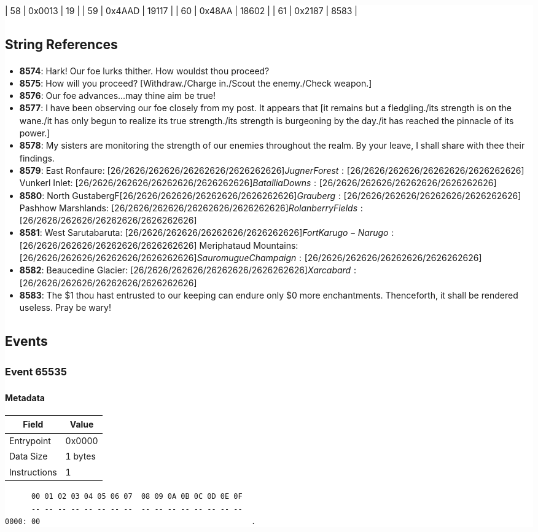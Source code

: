 |      58 | 0x0013      |          19 |
|      59 | 0x4AAD      |       19117 |
|      60 | 0x48AA      |       18602 |
|      61 | 0x2187      |        8583 |

## String References

- **8574**: Hark! Our foe lurks thither. How wouldst thou proceed?
- **8575**: How will you proceed? [Withdraw./Charge in./Scout the enemy./Check weapon.]
- **8576**: Our foe advances...may thine aim be true!
- **8577**: I have been observing our foe closely from my post. It appears that [it remains but a fledgling./its strength is on the wane./it has only begun to realize its true strength./its strength is burgeoning by the day./it has reached the pinnacle of its power.]
- **8578**: My sisters are monitoring the strength of our enemies throughout the realm. By your leave, I shall share with thee their findings.
- **8579**: East Ronfaure: [$26/$26$26/$26$26$26/$26$26$26$26/$26$26$26$26$26] Jugner Forest: [$26/$26$26/$26$26$26/$26$26$26$26/$26$26$26$26$26] Vunkerl Inlet: [$26/$26$26/$26$26$26/$26$26$26$26/$26$26$26$26$26] Batallia Downs: [$26/$26$26/$26$26$26/$26$26$26$26/$26$26$26$26$26]
- **8580**: North GustabergF[$26/$26$26/$26$26$26/$26$26$26$26/$26$26$26$26$26] Grauberg: [$26/$26$26/$26$26$26/$26$26$26$26/$26$26$26$26$26] Pashhow Marshlands: [$26/$26$26/$26$26$26/$26$26$26$26/$26$26$26$26$26] Rolanberry Fields: [$26/$26$26/$26$26$26/$26$26$26$26/$26$26$26$26$26]
- **8581**: West Sarutabaruta: [$26/$26$26/$26$26$26/$26$26$26$26/$26$26$26$26$26] Fort Karugo-Narugo: [$26/$26$26/$26$26$26/$26$26$26$26/$26$26$26$26$26] Meriphataud Mountains: [$26/$26$26/$26$26$26/$26$26$26$26/$26$26$26$26$26] Sauromugue Champaign: [$26/$26$26/$26$26$26/$26$26$26$26/$26$26$26$26$26]
- **8582**: Beaucedine Glacier: [$26/$26$26/$26$26$26/$26$26$26$26/$26$26$26$26$26] Xarcabard: [$26/$26$26/$26$26$26/$26$26$26$26/$26$26$26$26$26]
- **8583**: The $1 thou hast entrusted to our keeping can endure only $0 more enchantments. Thenceforth, it shall be rendered useless. Pray be wary!

## Events

### Event 65535

#### Metadata

| Field        | Value   |
|--------------|---------|
| Entrypoint   | 0x0000  |
| Data Size    | 1 bytes |
| Instructions | 1       |

```
      00 01 02 03 04 05 06 07  08 09 0A 0B 0C 0D 0E 0F
      -- -- -- -- -- -- -- --  -- -- -- -- -- -- -- --
0000: 00                                                .               
```
